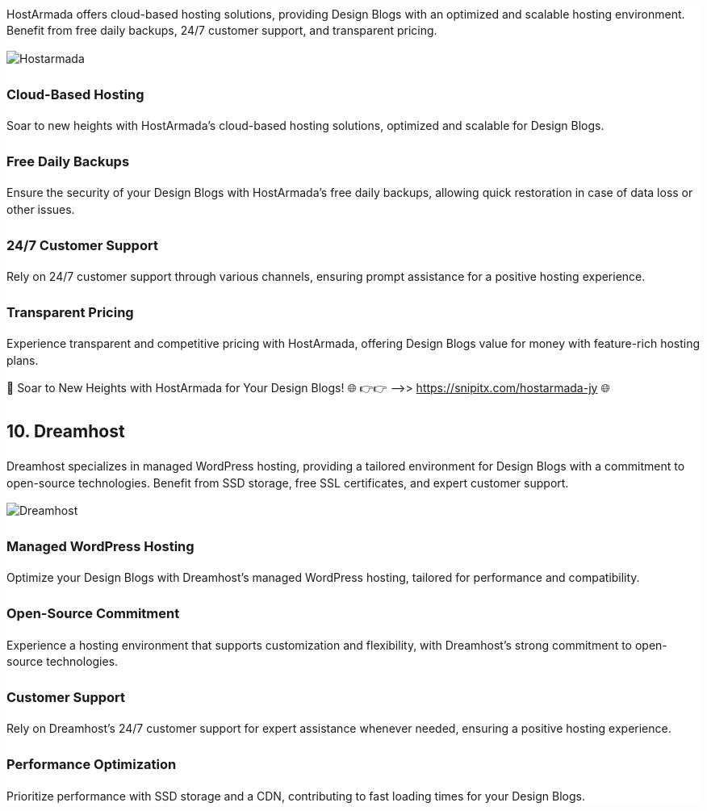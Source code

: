 HostArmada offers cloud-based hosting solutions, providing Design Blogs with an optimized and scalable hosting environment. Benefit from free daily backups, 24/7 customer support, and transparent pricing.

![Hostarmada](https://i.imgur.com/KFbdf3o.jpeg "Hostarmada Hosting")

### Cloud-Based Hosting
Soar to new heights with HostArmada’s cloud-based hosting solutions, optimized and scalable for Design Blogs.

### Free Daily Backups
Ensure the security of your Design Blogs with HostArmada’s free daily backups, allowing quick restoration in case of data loss or other issues.

### 24/7 Customer Support
Rely on 24/7 customer support through various channels, ensuring prompt assistance for a positive hosting experience.

### Transparent Pricing
Experience transparent and competitive pricing with HostArmada, offering Design Blogs value for money with feature-rich hosting plans.

🚀 Soar to New Heights with HostArmada for Your Design Blogs! 🌐
👉👉 -->> https://snipitx.com/hostarmada-jy 🌐

## 10. Dreamhost

Dreamhost specializes in managed WordPress hosting, providing a tailored environment for Design Blogs with a commitment to open-source technologies. Benefit from SSD storage, free SSL certificates, and expert customer support.

![Dreamhost](https://i.imgur.com/rXIg8ip.jpeg "Dreamhost Hosting")

### Managed WordPress Hosting
Optimize your Design Blogs with Dreamhost’s managed WordPress hosting, tailored for performance and compatibility.

### Open-Source Commitment
Experience a hosting environment that supports customization and flexibility, with Dreamhost’s strong commitment to open-source technologies.

### Customer Support
Rely on Dreamhost’s 24/7 customer support for expert assistance whenever needed, ensuring a positive hosting experience.

### Performance Optimization
Prioritize performance with SSD storage and a CDN, contributing to fast loading times for your Design Blogs.
